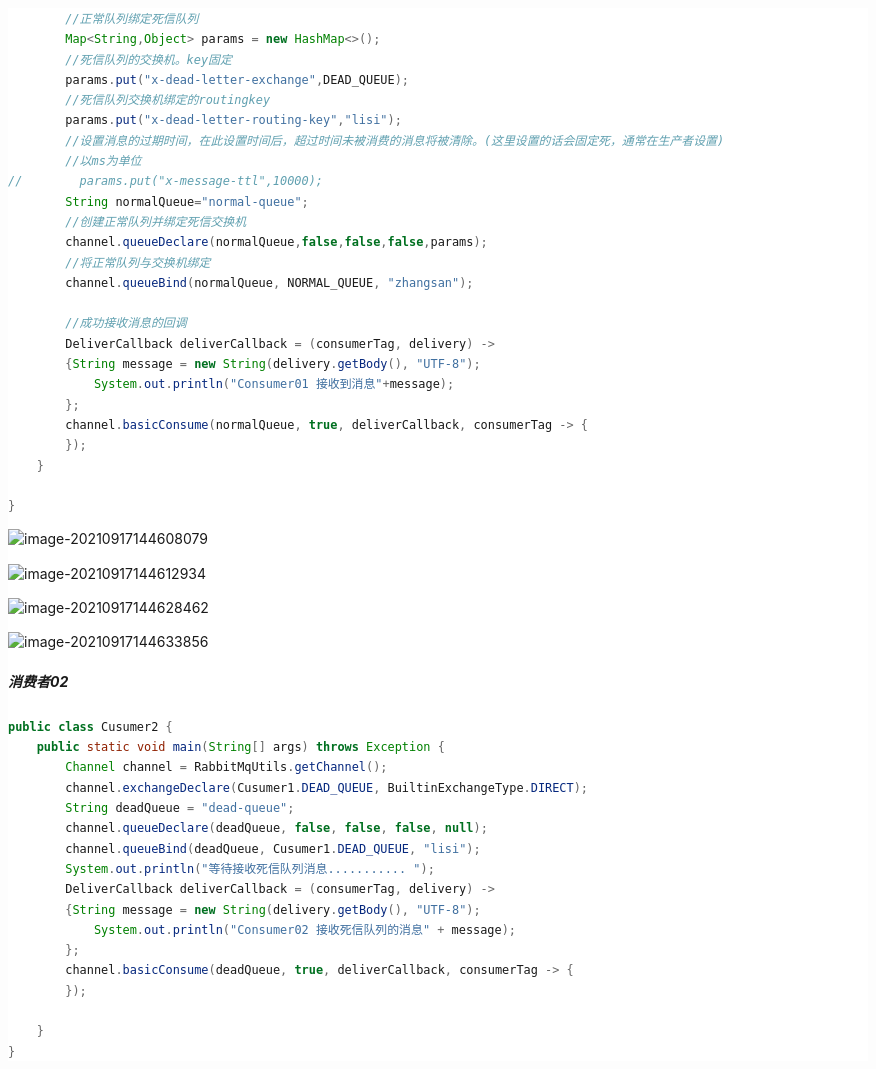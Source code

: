``` java
        //正常队列绑定死信队列
        Map<String,Object> params = new HashMap<>();
        //死信队列的交换机。key固定
        params.put("x-dead-letter-exchange",DEAD_QUEUE);
        //死信队列交换机绑定的routingkey
        params.put("x-dead-letter-routing-key","lisi");
        //设置消息的过期时间，在此设置时间后，超过时间未被消费的消息将被清除。(这里设置的话会固定死，通常在生产者设置)
        //以ms为单位
//        params.put("x-message-ttl",10000);
        String normalQueue="normal-queue";
        //创建正常队列并绑定死信交换机
        channel.queueDeclare(normalQueue,false,false,false,params);
        //将正常队列与交换机绑定
        channel.queueBind(normalQueue, NORMAL_QUEUE, "zhangsan");
        
        //成功接收消息的回调
        DeliverCallback deliverCallback = (consumerTag, delivery) ->
        {String message = new String(delivery.getBody(), "UTF-8");
            System.out.println("Consumer01 接收到消息"+message);
        };
        channel.basicConsume(normalQueue, true, deliverCallback, consumerTag -> {
        });
    }

}

```

![image-20210917144608079](https://mynotepicbed.oss-cn-beijing.aliyuncs.com/img/image-20210917144608079.png)

![image-20210917144612934](https://mynotepicbed.oss-cn-beijing.aliyuncs.com/img/image-20210917144612934.png)

![image-20210917144628462](https://mynotepicbed.oss-cn-beijing.aliyuncs.com/img/image-20210917144628462.png)



![image-20210917144633856](https://mynotepicbed.oss-cn-beijing.aliyuncs.com/img/image-20210917144633856.png)

##### 消费者02

``` java
public class Cusumer2 {
    public static void main(String[] args) throws Exception {
        Channel channel = RabbitMqUtils.getChannel();
        channel.exchangeDeclare(Cusumer1.DEAD_QUEUE, BuiltinExchangeType.DIRECT);
        String deadQueue = "dead-queue";
        channel.queueDeclare(deadQueue, false, false, false, null);
        channel.queueBind(deadQueue, Cusumer1.DEAD_QUEUE, "lisi");
        System.out.println("等待接收死信队列消息........... ");
        DeliverCallback deliverCallback = (consumerTag, delivery) ->
        {String message = new String(delivery.getBody(), "UTF-8");
            System.out.println("Consumer02 接收死信队列的消息" + message);
        };
        channel.basicConsume(deadQueue, true, deliverCallback, consumerTag -> {
        });

    }
}

```
